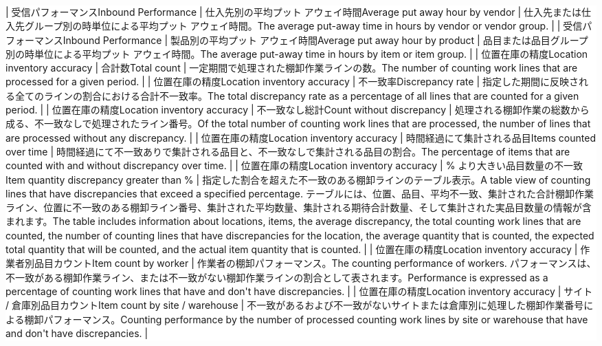 | <span data-ttu-id="ca33b-156">受信パフォーマンス</span><span class="sxs-lookup"><span data-stu-id="ca33b-156">Inbound Performance</span></span>         | <span data-ttu-id="ca33b-157">仕入先別の平均プット アウェイ時間</span><span class="sxs-lookup"><span data-stu-id="ca33b-157">Average put away hour by vendor</span></span>          | <span data-ttu-id="ca33b-158">仕入先または仕入先グループ別の時単位による平均プット アウェイ時間。</span><span class="sxs-lookup"><span data-stu-id="ca33b-158">The average put-away time in hours by vendor or vendor group.</span></span> |
| <span data-ttu-id="ca33b-159">受信パフォーマンス</span><span class="sxs-lookup"><span data-stu-id="ca33b-159">Inbound Performance</span></span>         | <span data-ttu-id="ca33b-160">製品別の平均プット アウェイ時間</span><span class="sxs-lookup"><span data-stu-id="ca33b-160">Average put away hour by product</span></span>         | <span data-ttu-id="ca33b-161">品目または品目グループ別の時単位による平均プット アウェイ時間。</span><span class="sxs-lookup"><span data-stu-id="ca33b-161">The average put-away time in hours by item or item group.</span></span> |
| <span data-ttu-id="ca33b-162">位置在庫の精度</span><span class="sxs-lookup"><span data-stu-id="ca33b-162">Location inventory accuracy</span></span> | <span data-ttu-id="ca33b-163">合計数</span><span class="sxs-lookup"><span data-stu-id="ca33b-163">Total count</span></span>                              | <span data-ttu-id="ca33b-164">一定期間で処理された棚卸作業ラインの数。</span><span class="sxs-lookup"><span data-stu-id="ca33b-164">The number of counting work lines that are processed for a given period.</span></span> |
| <span data-ttu-id="ca33b-165">位置在庫の精度</span><span class="sxs-lookup"><span data-stu-id="ca33b-165">Location inventory accuracy</span></span> | <span data-ttu-id="ca33b-166">不一致率</span><span class="sxs-lookup"><span data-stu-id="ca33b-166">Discrepancy rate</span></span>                         | <span data-ttu-id="ca33b-167">指定した期間に反映される全てのラインの割合における合計不一致率。</span><span class="sxs-lookup"><span data-stu-id="ca33b-167">The total discrepancy rate as a percentage of all lines that are counted for a given period.</span></span> |
| <span data-ttu-id="ca33b-168">位置在庫の精度</span><span class="sxs-lookup"><span data-stu-id="ca33b-168">Location inventory accuracy</span></span> | <span data-ttu-id="ca33b-169">不一致なし総計</span><span class="sxs-lookup"><span data-stu-id="ca33b-169">Count without discrepancy</span></span>                | <span data-ttu-id="ca33b-170">処理される棚卸作業の総数から成る、不一致なしで処理されたライン番号。</span><span class="sxs-lookup"><span data-stu-id="ca33b-170">Of the total number of counting work lines that are processed, the number of lines that are processed without any discrepancy.</span></span> |
| <span data-ttu-id="ca33b-171">位置在庫の精度</span><span class="sxs-lookup"><span data-stu-id="ca33b-171">Location inventory accuracy</span></span> | <span data-ttu-id="ca33b-172">時間経過にて集計される品目</span><span class="sxs-lookup"><span data-stu-id="ca33b-172">Items counted over time</span></span>                  | <span data-ttu-id="ca33b-173">時間経過にて不一致ありで集計される品目と、不一致なしで集計される品目の割合。</span><span class="sxs-lookup"><span data-stu-id="ca33b-173">The percentage of items that are counted with and without discrepancy over time.</span></span> |
| <span data-ttu-id="ca33b-174">位置在庫の精度</span><span class="sxs-lookup"><span data-stu-id="ca33b-174">Location inventory accuracy</span></span> | <span data-ttu-id="ca33b-175">% より大きい品目数量の不一致</span><span class="sxs-lookup"><span data-stu-id="ca33b-175">Item quantity discrepancy greater than %</span></span> | <span data-ttu-id="ca33b-176">指定した割合を超えた不一致のある棚卸ラインのテーブル表示。</span><span class="sxs-lookup"><span data-stu-id="ca33b-176">A table view of counting lines that have discrepancies that exceed a specified percentage.</span></span> <span data-ttu-id="ca33b-177">テーブルには、位置、品目、平均不一致、集計された合計棚卸作業ライン、位置に不一致のある棚卸ライン番号、集計された平均数量、集計される期待合計数量、そして集計された実品目数量の情報が含まれます。</span><span class="sxs-lookup"><span data-stu-id="ca33b-177">The table includes information about locations, items, the average discrepancy, the total counting work lines that are counted, the number of counting lines that have discrepancies for the location, the average quantity that is counted, the expected total quantity that will be counted, and the actual item quantity that is counted.</span></span> |
| <span data-ttu-id="ca33b-178">位置在庫の精度</span><span class="sxs-lookup"><span data-stu-id="ca33b-178">Location inventory accuracy</span></span> | <span data-ttu-id="ca33b-179">作業者別品目カウント</span><span class="sxs-lookup"><span data-stu-id="ca33b-179">Item count by worker</span></span>                     | <span data-ttu-id="ca33b-180">作業者の棚卸パフォーマンス。</span><span class="sxs-lookup"><span data-stu-id="ca33b-180">The counting performance of workers.</span></span> <span data-ttu-id="ca33b-181">パフォーマンスは、不一致がある棚卸作業ライン、または不一致がない棚卸作業ラインの割合として表されます。</span><span class="sxs-lookup"><span data-stu-id="ca33b-181">Performance is expressed as a percentage of counting work lines that have and don't have discrepancies.</span></span> |
| <span data-ttu-id="ca33b-182">位置在庫の精度</span><span class="sxs-lookup"><span data-stu-id="ca33b-182">Location inventory accuracy</span></span> | <span data-ttu-id="ca33b-183">サイト / 倉庫別品目カウント</span><span class="sxs-lookup"><span data-stu-id="ca33b-183">Item count by site / warehouse</span></span>           | <span data-ttu-id="ca33b-184">不一致があるおよび不一致がないサイトまたは倉庫別に処理した棚卸作業番号による棚卸パフォーマンス。</span><span class="sxs-lookup"><span data-stu-id="ca33b-184">Counting performance by the number of processed counting work lines by site or warehouse that have and don't have discrepancies.</span></span> |